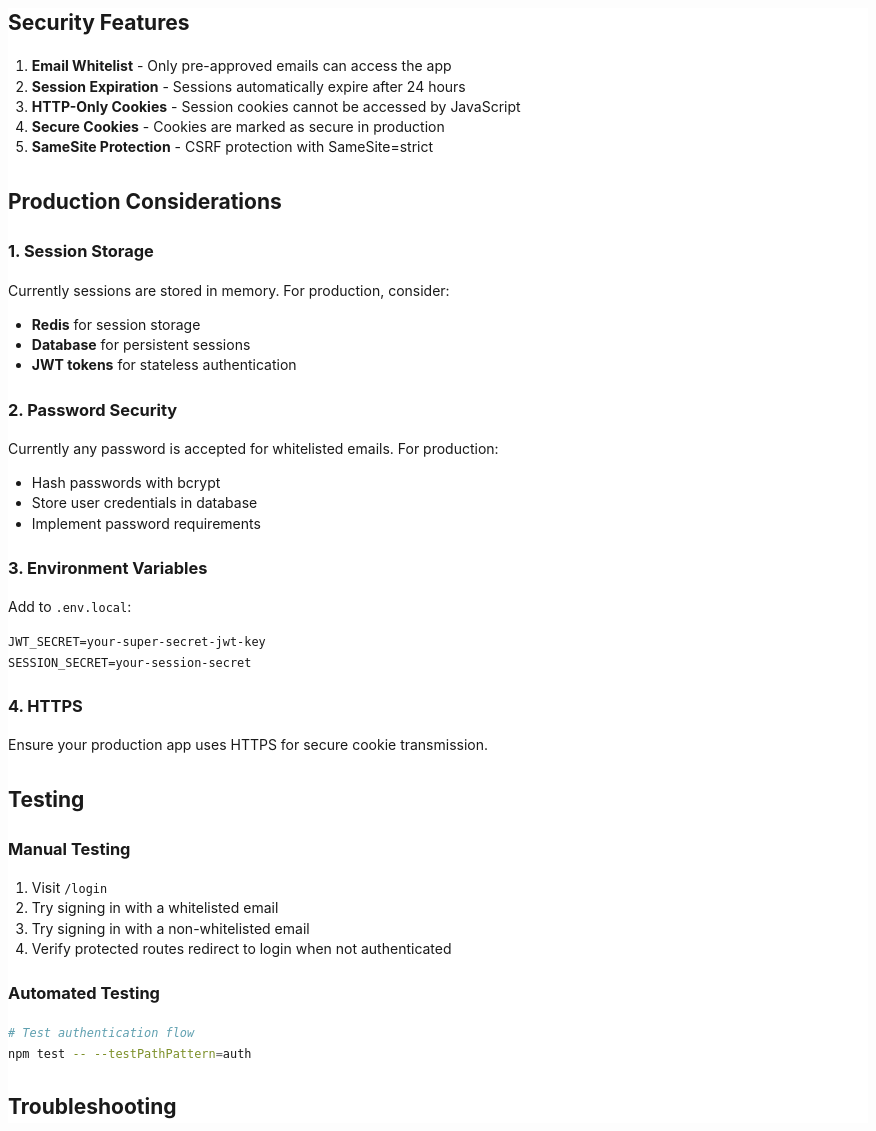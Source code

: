 ## Security Features

1. **Email Whitelist** - Only pre-approved emails can access the app
2. **Session Expiration** - Sessions automatically expire after 24 hours
3. **HTTP-Only Cookies** - Session cookies cannot be accessed by JavaScript
4. **Secure Cookies** - Cookies are marked as secure in production
5. **SameSite Protection** - CSRF protection with SameSite=strict

## Production Considerations

### 1. Session Storage
Currently sessions are stored in memory. For production, consider:
- **Redis** for session storage
- **Database** for persistent sessions
- **JWT tokens** for stateless authentication

### 2. Password Security
Currently any password is accepted for whitelisted emails. For production:
- Hash passwords with bcrypt
- Store user credentials in database
- Implement password requirements

### 3. Environment Variables
Add to `.env.local`:
```
JWT_SECRET=your-super-secret-jwt-key
SESSION_SECRET=your-session-secret
```

### 4. HTTPS
Ensure your production app uses HTTPS for secure cookie transmission.

## Testing

### Manual Testing
1. Visit `/login`
2. Try signing in with a whitelisted email
3. Try signing in with a non-whitelisted email
4. Verify protected routes redirect to login when not authenticated

### Automated Testing
```bash
# Test authentication flow
npm test -- --testPathPattern=auth
```

## Troubleshooting
